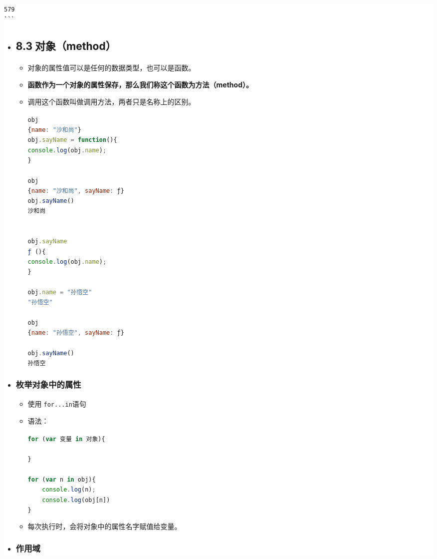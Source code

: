     579
    ```

- ## 8.3 对象（method）

  - 对象的属性值可以是任何的数据类型，也可以是函数。

  - **函数作为一个对象的属性保存，那么我们称这个函数为方法（method）。**

  - 调用这个函数叫做调用方法，两者只是名称上的区别。

    ```javascript
    obj 
    {name: "沙和尚"}
    obj.sayName = function(){
    console.log(obj.name);
    }
    
    obj
    {name: "沙和尚", sayName: ƒ}
    obj.sayName()
    沙和尚
    
    
    obj.sayName
    ƒ (){
    console.log(obj.name);
    }
    
    obj.name = "孙悟空"
    "孙悟空"
    
    obj
    {name: "孙悟空", sayName: ƒ}
    
    obj.sayName()
    孙悟空
    ```

- ### 枚举对象中的属性

  - 使用 `for...in`语句

  - 语法：

    ```javascript
    for (var 变量 in 对象){
        
    }
    
    for (var n in obj){
        console.log(n);
        console.log(obj[n])
    }
    ```

  - 每次执行时，会将对象中的属性名字赋值给变量。

- ### 作用域
